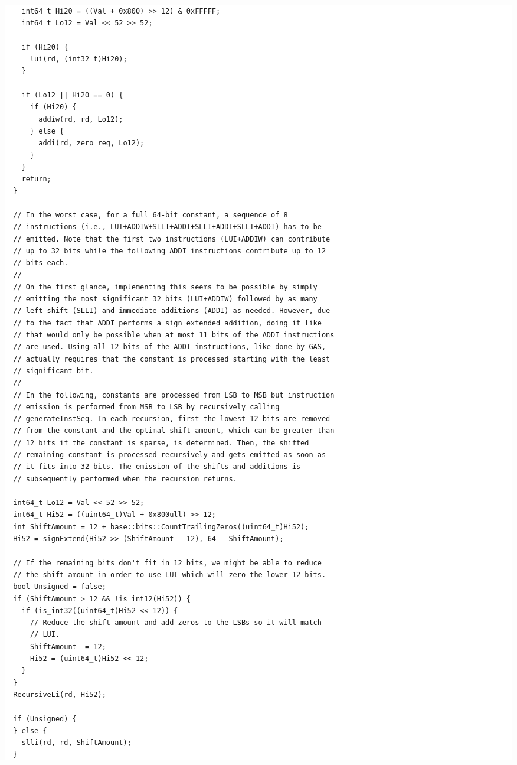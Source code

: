 ```
    int64_t Hi20 = ((Val + 0x800) >> 12) & 0xFFFFF;
    int64_t Lo12 = Val << 52 >> 52;

    if (Hi20) {
      lui(rd, (int32_t)Hi20);
    }

    if (Lo12 || Hi20 == 0) {
      if (Hi20) {
        addiw(rd, rd, Lo12);
      } else {
        addi(rd, zero_reg, Lo12);
      }
    }
    return;
  }

  // In the worst case, for a full 64-bit constant, a sequence of 8
  // instructions (i.e., LUI+ADDIW+SLLI+ADDI+SLLI+ADDI+SLLI+ADDI) has to be
  // emitted. Note that the first two instructions (LUI+ADDIW) can contribute
  // up to 32 bits while the following ADDI instructions contribute up to 12
  // bits each.
  //
  // On the first glance, implementing this seems to be possible by simply
  // emitting the most significant 32 bits (LUI+ADDIW) followed by as many
  // left shift (SLLI) and immediate additions (ADDI) as needed. However, due
  // to the fact that ADDI performs a sign extended addition, doing it like
  // that would only be possible when at most 11 bits of the ADDI instructions
  // are used. Using all 12 bits of the ADDI instructions, like done by GAS,
  // actually requires that the constant is processed starting with the least
  // significant bit.
  //
  // In the following, constants are processed from LSB to MSB but instruction
  // emission is performed from MSB to LSB by recursively calling
  // generateInstSeq. In each recursion, first the lowest 12 bits are removed
  // from the constant and the optimal shift amount, which can be greater than
  // 12 bits if the constant is sparse, is determined. Then, the shifted
  // remaining constant is processed recursively and gets emitted as soon as
  // it fits into 32 bits. The emission of the shifts and additions is
  // subsequently performed when the recursion returns.

  int64_t Lo12 = Val << 52 >> 52;
  int64_t Hi52 = ((uint64_t)Val + 0x800ull) >> 12;
  int ShiftAmount = 12 + base::bits::CountTrailingZeros((uint64_t)Hi52);
  Hi52 = signExtend(Hi52 >> (ShiftAmount - 12), 64 - ShiftAmount);

  // If the remaining bits don't fit in 12 bits, we might be able to reduce
  // the shift amount in order to use LUI which will zero the lower 12 bits.
  bool Unsigned = false;
  if (ShiftAmount > 12 && !is_int12(Hi52)) {
    if (is_int32((uint64_t)Hi52 << 12)) {
      // Reduce the shift amount and add zeros to the LSBs so it will match
      // LUI.
      ShiftAmount -= 12;
      Hi52 = (uint64_t)Hi52 << 12;
    }
  }
  RecursiveLi(rd, Hi52);

  if (Unsigned) {
  } else {
    slli(rd, rd, ShiftAmount);
  }
```